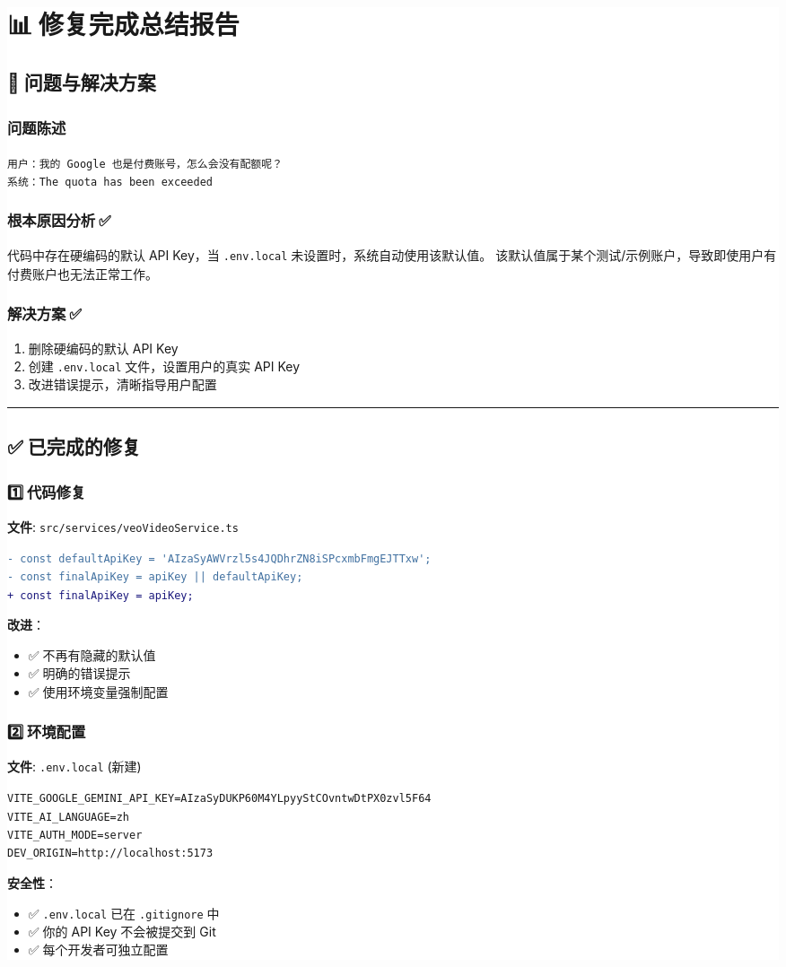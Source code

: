 # 📊 修复完成总结报告

## 🎯 问题与解决方案

### 问题陈述
```
用户：我的 Google 也是付费账号，怎么会没有配额呢？
系统：The quota has been exceeded
```

### 根本原因分析 ✅
代码中存在硬编码的默认 API Key，当 `.env.local` 未设置时，系统自动使用该默认值。
该默认值属于某个测试/示例账户，导致即使用户有付费账户也无法正常工作。

### 解决方案 ✅
1. 删除硬编码的默认 API Key
2. 创建 `.env.local` 文件，设置用户的真实 API Key
3. 改进错误提示，清晰指导用户配置

---

## ✅ 已完成的修复

### 1️⃣ 代码修复
**文件**: `src/services/veoVideoService.ts`

```diff
- const defaultApiKey = 'AIzaSyAWVrzl5s4JQDhrZN8iSPcxmbFmgEJTTxw';
- const finalApiKey = apiKey || defaultApiKey;
+ const finalApiKey = apiKey;
```

**改进**：
- ✅ 不再有隐藏的默认值
- ✅ 明确的错误提示
- ✅ 使用环境变量强制配置

### 2️⃣ 环境配置
**文件**: `.env.local` (新建)

```
VITE_GOOGLE_GEMINI_API_KEY=AIzaSyDUKP60M4YLpyyStCOvntwDtPX0zvl5F64
VITE_AI_LANGUAGE=zh
VITE_AUTH_MODE=server
DEV_ORIGIN=http://localhost:5173
```

**安全性**：
- ✅ `.env.local` 已在 `.gitignore` 中
- ✅ 你的 API Key 不会被提交到 Git
- ✅ 每个开发者可独立配置
